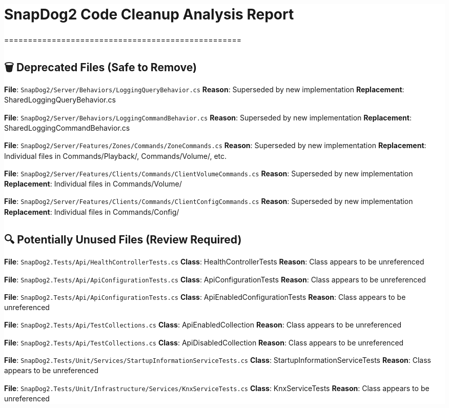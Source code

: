# SnapDog2 Code Cleanup Analysis Report
==================================================

## 🗑️ Deprecated Files (Safe to Remove)

**File**: `SnapDog2/Server/Behaviors/LoggingQueryBehavior.cs`
**Reason**: Superseded by new implementation
**Replacement**: SharedLoggingQueryBehavior.cs

**File**: `SnapDog2/Server/Behaviors/LoggingCommandBehavior.cs`
**Reason**: Superseded by new implementation
**Replacement**: SharedLoggingCommandBehavior.cs

**File**: `SnapDog2/Server/Features/Zones/Commands/ZoneCommands.cs`
**Reason**: Superseded by new implementation
**Replacement**: Individual files in Commands/Playback/, Commands/Volume/, etc.

**File**: `SnapDog2/Server/Features/Clients/Commands/ClientVolumeCommands.cs`
**Reason**: Superseded by new implementation
**Replacement**: Individual files in Commands/Volume/

**File**: `SnapDog2/Server/Features/Clients/Commands/ClientConfigCommands.cs`
**Reason**: Superseded by new implementation
**Replacement**: Individual files in Commands/Config/

## 🔍 Potentially Unused Files (Review Required)

**File**: `SnapDog2.Tests/Api/HealthControllerTests.cs`
**Class**: HealthControllerTests
**Reason**: Class appears to be unreferenced

**File**: `SnapDog2.Tests/Api/ApiConfigurationTests.cs`
**Class**: ApiConfigurationTests
**Reason**: Class appears to be unreferenced

**File**: `SnapDog2.Tests/Api/ApiConfigurationTests.cs`
**Class**: ApiEnabledConfigurationTests
**Reason**: Class appears to be unreferenced

**File**: `SnapDog2.Tests/Api/TestCollections.cs`
**Class**: ApiEnabledCollection
**Reason**: Class appears to be unreferenced

**File**: `SnapDog2.Tests/Api/TestCollections.cs`
**Class**: ApiDisabledCollection
**Reason**: Class appears to be unreferenced

**File**: `SnapDog2.Tests/Unit/Services/StartupInformationServiceTests.cs`
**Class**: StartupInformationServiceTests
**Reason**: Class appears to be unreferenced

**File**: `SnapDog2.Tests/Unit/Infrastructure/Services/KnxServiceTests.cs`
**Class**: KnxServiceTests
**Reason**: Class appears to be unreferenced
